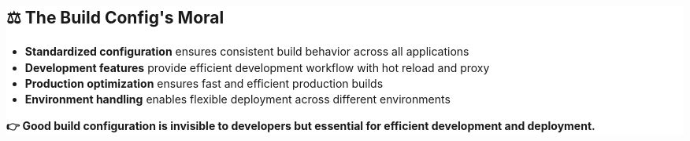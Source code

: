 
## ⚖️ The Build Config's Moral

- **Standardized configuration** ensures consistent build behavior across all applications
- **Development features** provide efficient development workflow with hot reload and proxy
- **Production optimization** ensures fast and efficient production builds
- **Environment handling** enables flexible deployment across different environments

**👉 Good build configuration is invisible to developers but essential for efficient development and deployment.**

